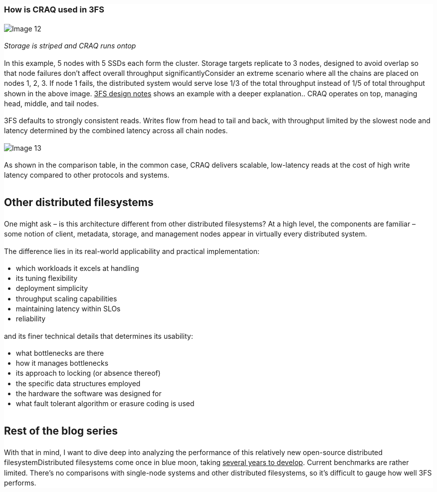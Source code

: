 ### How is CRAQ used in 3FS

![Image 12](https://maknee.github.io/assets/images/posts/2025-03-13/craq/craq_stripe.svg)

_Storage is striped and CRAQ runs ontop_

In this example, 5 nodes with 5 SSDs each form the cluster. Storage targets replicate to 3 nodes, designed to avoid overlap so that node failures don’t affect overall throughput significantlyConsider an extreme scenario where all the chains are placed on nodes 1, 2, 3. If node 1 fails, the distributed system would serve lose 1/3 of the total throughput instead of 1/5 of total throughput shown in the above image. [3FS design notes](https://github.com/deepseek-ai/3FS/blob/ee9a5cee0a85c64f4797bf380257350ca1becd36/docs/design_notes.md) shows an example with a deeper explanation.. CRAQ operates on top, managing head, middle, and tail nodes.

3FS defaults to strongly consistent reads. Writes flow from head to tail and back, with throughput limited by the slowest node and latency determined by the combined latency across all chain nodes.

![Image 13](https://maknee.github.io/assets/images/posts/2025-03-13/papers/ionia-table-1.svg)

As shown in the comparison table, in the common case, CRAQ delivers scalable, low-latency reads at the cost of high write latency compared to other protocols and systems.

Other distributed filesystems
-----------------------------

One might ask – is this architecture different from other distributed filesystems? At a high level, the components are familiar – some notion of client, metadata, storage, and management nodes appear in virtually every distributed system.

The difference lies in its real-world applicability and practical implementation:

*   which workloads it excels at handling
*   its tuning flexibility
*   deployment simplicity
*   throughput scaling capabilities
*   maintaining latency within SLOs
*   reliability

and its finer technical details that determines its usability:

*   what bottlenecks are there
*   how it manages bottlenecks
*   its approach to locking (or absence thereof)
*   the specific data structures employed
*   the hardware the software was designed for
*   what fault tolerant algorithm or erasure coding is used

Rest of the blog series
-----------------------

With that in mind, I want to dive deep into analyzing the performance of this relatively new open-source distributed filesystemDistributed filesystems come once in blue moon, taking [several years to develop](https://dl.acm.org/doi/10.1145/3341301.3359656). Current benchmarks are rather limited. There’s no comparisons with single-node systems and other distributed filesystems, so it’s difficult to gauge how well 3FS performs.
